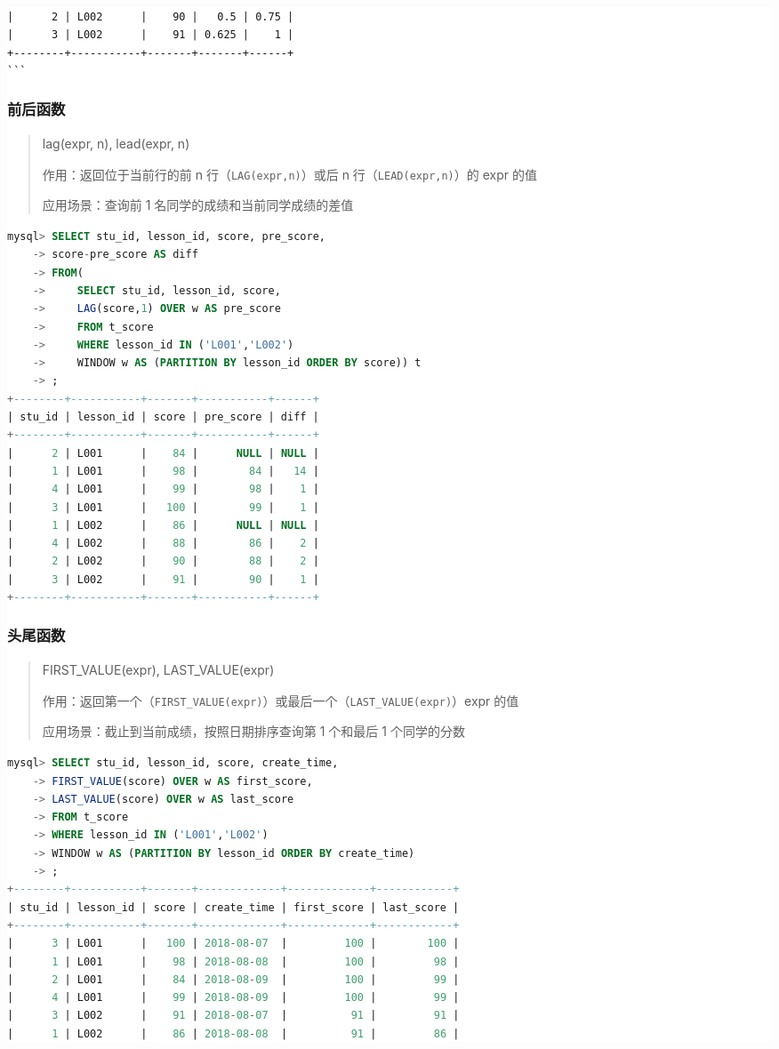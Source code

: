     |      2 | L002      |    90 |   0.5 | 0.75 |
    |      3 | L002      |    91 | 0.625 |    1 |
    +--------+-----------+-------+-------+------+
    ```

    

### 前后函数

> lag(expr, n), lead(expr, n)
>
> 作用：返回位于当前行的前 n 行（`LAG(expr,n)`）或后 n 行（`LEAD(expr,n)`）的 expr 的值
>
> 应用场景：查询前 1 名同学的成绩和当前同学成绩的差值

```sql
mysql> SELECT stu_id, lesson_id, score, pre_score,
    -> score-pre_score AS diff
    -> FROM(
    ->     SELECT stu_id, lesson_id, score,
    ->     LAG(score,1) OVER w AS pre_score
    ->     FROM t_score
    ->     WHERE lesson_id IN ('L001','L002')
    ->     WINDOW w AS (PARTITION BY lesson_id ORDER BY score)) t
    -> ;
+--------+-----------+-------+-----------+------+
| stu_id | lesson_id | score | pre_score | diff |
+--------+-----------+-------+-----------+------+
|      2 | L001      |    84 |      NULL | NULL |
|      1 | L001      |    98 |        84 |   14 |
|      4 | L001      |    99 |        98 |    1 |
|      3 | L001      |   100 |        99 |    1 |
|      1 | L002      |    86 |      NULL | NULL |
|      4 | L002      |    88 |        86 |    2 |
|      2 | L002      |    90 |        88 |    2 |
|      3 | L002      |    91 |        90 |    1 |
+--------+-----------+-------+-----------+------+
```



### 头尾函数

> FIRST_VALUE(expr), LAST_VALUE(expr)
>
> 作用：返回第一个（`FIRST_VALUE(expr)`）或最后一个（`LAST_VALUE(expr)`）expr 的值
>
> 应用场景：截止到当前成绩，按照日期排序查询第 1 个和最后 1 个同学的分数

```sql
mysql> SELECT stu_id, lesson_id, score, create_time,
    -> FIRST_VALUE(score) OVER w AS first_score,
    -> LAST_VALUE(score) OVER w AS last_score
    -> FROM t_score
    -> WHERE lesson_id IN ('L001','L002')
    -> WINDOW w AS (PARTITION BY lesson_id ORDER BY create_time)
    -> ;
+--------+-----------+-------+-------------+-------------+------------+
| stu_id | lesson_id | score | create_time | first_score | last_score |
+--------+-----------+-------+-------------+-------------+------------+
|      3 | L001      |   100 | 2018-08-07  |         100 |        100 |
|      1 | L001      |    98 | 2018-08-08  |         100 |         98 |
|      2 | L001      |    84 | 2018-08-09  |         100 |         99 |
|      4 | L001      |    99 | 2018-08-09  |         100 |         99 |
|      3 | L002      |    91 | 2018-08-07  |          91 |         91 |
|      1 | L002      |    86 | 2018-08-08  |          91 |         86 |
```